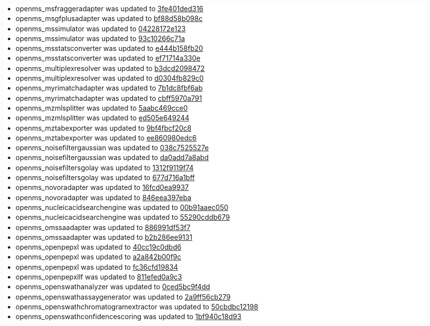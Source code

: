- openms_msfraggeradapter was updated to [3fe401ded316](https://toolshed.g2.bx.psu.edu/view/galaxyp/openms_msfraggeradapter/3fe401ded316)
- openms_msgfplusadapter was updated to [bf88d58b098c](https://toolshed.g2.bx.psu.edu/view/galaxyp/openms_msgfplusadapter/bf88d58b098c)
- openms_mssimulator was updated to [04228172e123](https://toolshed.g2.bx.psu.edu/view/galaxyp/openms_mssimulator/04228172e123)
- openms_mssimulator was updated to [93c10266c71a](https://toolshed.g2.bx.psu.edu/view/galaxyp/openms_mssimulator/93c10266c71a)
- openms_msstatsconverter was updated to [e444b158fb20](https://toolshed.g2.bx.psu.edu/view/galaxyp/openms_msstatsconverter/e444b158fb20)
- openms_msstatsconverter was updated to [ef71714a330e](https://toolshed.g2.bx.psu.edu/view/galaxyp/openms_msstatsconverter/ef71714a330e)
- openms_multiplexresolver was updated to [b3dcd2098472](https://toolshed.g2.bx.psu.edu/view/galaxyp/openms_multiplexresolver/b3dcd2098472)
- openms_multiplexresolver was updated to [d0304fb829c0](https://toolshed.g2.bx.psu.edu/view/galaxyp/openms_multiplexresolver/d0304fb829c0)
- openms_myrimatchadapter was updated to [7b1dc8fbf6ab](https://toolshed.g2.bx.psu.edu/view/galaxyp/openms_myrimatchadapter/7b1dc8fbf6ab)
- openms_myrimatchadapter was updated to [cbff5970a791](https://toolshed.g2.bx.psu.edu/view/galaxyp/openms_myrimatchadapter/cbff5970a791)
- openms_mzmlsplitter was updated to [5aabc469cce0](https://toolshed.g2.bx.psu.edu/view/galaxyp/openms_mzmlsplitter/5aabc469cce0)
- openms_mzmlsplitter was updated to [ed505e649244](https://toolshed.g2.bx.psu.edu/view/galaxyp/openms_mzmlsplitter/ed505e649244)
- openms_mztabexporter was updated to [9bf4fbcf20c8](https://toolshed.g2.bx.psu.edu/view/galaxyp/openms_mztabexporter/9bf4fbcf20c8)
- openms_mztabexporter was updated to [ee860980edc6](https://toolshed.g2.bx.psu.edu/view/galaxyp/openms_mztabexporter/ee860980edc6)
- openms_noisefiltergaussian was updated to [038c7525527e](https://toolshed.g2.bx.psu.edu/view/galaxyp/openms_noisefiltergaussian/038c7525527e)
- openms_noisefiltergaussian was updated to [da0add7a8abd](https://toolshed.g2.bx.psu.edu/view/galaxyp/openms_noisefiltergaussian/da0add7a8abd)
- openms_noisefiltersgolay was updated to [1312f9119f74](https://toolshed.g2.bx.psu.edu/view/galaxyp/openms_noisefiltersgolay/1312f9119f74)
- openms_noisefiltersgolay was updated to [677d716a1bff](https://toolshed.g2.bx.psu.edu/view/galaxyp/openms_noisefiltersgolay/677d716a1bff)
- openms_novoradapter was updated to [16fcd0ea9937](https://toolshed.g2.bx.psu.edu/view/galaxyp/openms_novoradapter/16fcd0ea9937)
- openms_novoradapter was updated to [846eea397eba](https://toolshed.g2.bx.psu.edu/view/galaxyp/openms_novoradapter/846eea397eba)
- openms_nucleicacidsearchengine was updated to [00b91aaec050](https://toolshed.g2.bx.psu.edu/view/galaxyp/openms_nucleicacidsearchengine/00b91aaec050)
- openms_nucleicacidsearchengine was updated to [55290cddb679](https://toolshed.g2.bx.psu.edu/view/galaxyp/openms_nucleicacidsearchengine/55290cddb679)
- openms_omssaadapter was updated to [886991df53f7](https://toolshed.g2.bx.psu.edu/view/galaxyp/openms_omssaadapter/886991df53f7)
- openms_omssaadapter was updated to [b2b286ee9131](https://toolshed.g2.bx.psu.edu/view/galaxyp/openms_omssaadapter/b2b286ee9131)
- openms_openpepxl was updated to [40cc19c0dbd6](https://toolshed.g2.bx.psu.edu/view/galaxyp/openms_openpepxl/40cc19c0dbd6)
- openms_openpepxl was updated to [a2a842b00f9c](https://toolshed.g2.bx.psu.edu/view/galaxyp/openms_openpepxl/a2a842b00f9c)
- openms_openpepxl was updated to [fc36cfd19834](https://toolshed.g2.bx.psu.edu/view/galaxyp/openms_openpepxl/fc36cfd19834)
- openms_openpepxllf was updated to [811efed0a9c3](https://toolshed.g2.bx.psu.edu/view/galaxyp/openms_openpepxllf/811efed0a9c3)
- openms_openswathanalyzer was updated to [0ced5bc9f4dd](https://toolshed.g2.bx.psu.edu/view/galaxyp/openms_openswathanalyzer/0ced5bc9f4dd)
- openms_openswathassaygenerator was updated to [2a9ff56cb279](https://toolshed.g2.bx.psu.edu/view/galaxyp/openms_openswathassaygenerator/2a9ff56cb279)
- openms_openswathchromatogramextractor was updated to [50cbdbc12198](https://toolshed.g2.bx.psu.edu/view/galaxyp/openms_openswathchromatogramextractor/50cbdbc12198)
- openms_openswathconfidencescoring was updated to [1bf940c18d93](https://toolshed.g2.bx.psu.edu/view/galaxyp/openms_openswathconfidencescoring/1bf940c18d93)